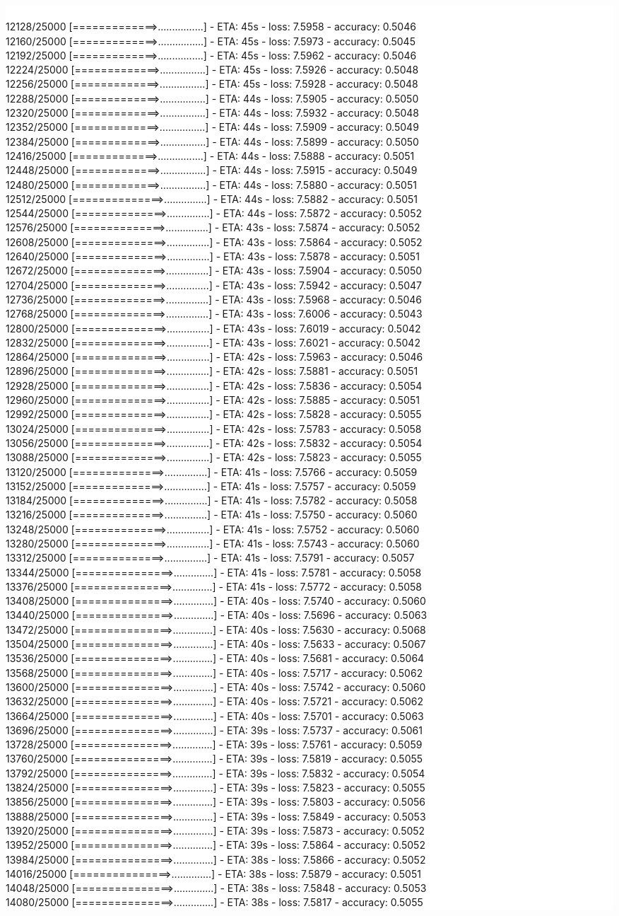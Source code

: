 <br />12128/25000 [=============>................] - ETA: 45s - loss: 7.5958 - accuracy: 0.5046
<br />12160/25000 [=============>................] - ETA: 45s - loss: 7.5973 - accuracy: 0.5045
<br />12192/25000 [=============>................] - ETA: 45s - loss: 7.5962 - accuracy: 0.5046
<br />12224/25000 [=============>................] - ETA: 45s - loss: 7.5926 - accuracy: 0.5048
<br />12256/25000 [=============>................] - ETA: 45s - loss: 7.5928 - accuracy: 0.5048
<br />12288/25000 [=============>................] - ETA: 44s - loss: 7.5905 - accuracy: 0.5050
<br />12320/25000 [=============>................] - ETA: 44s - loss: 7.5932 - accuracy: 0.5048
<br />12352/25000 [=============>................] - ETA: 44s - loss: 7.5909 - accuracy: 0.5049
<br />12384/25000 [=============>................] - ETA: 44s - loss: 7.5899 - accuracy: 0.5050
<br />12416/25000 [=============>................] - ETA: 44s - loss: 7.5888 - accuracy: 0.5051
<br />12448/25000 [=============>................] - ETA: 44s - loss: 7.5915 - accuracy: 0.5049
<br />12480/25000 [=============>................] - ETA: 44s - loss: 7.5880 - accuracy: 0.5051
<br />12512/25000 [==============>...............] - ETA: 44s - loss: 7.5882 - accuracy: 0.5051
<br />12544/25000 [==============>...............] - ETA: 44s - loss: 7.5872 - accuracy: 0.5052
<br />12576/25000 [==============>...............] - ETA: 43s - loss: 7.5874 - accuracy: 0.5052
<br />12608/25000 [==============>...............] - ETA: 43s - loss: 7.5864 - accuracy: 0.5052
<br />12640/25000 [==============>...............] - ETA: 43s - loss: 7.5878 - accuracy: 0.5051
<br />12672/25000 [==============>...............] - ETA: 43s - loss: 7.5904 - accuracy: 0.5050
<br />12704/25000 [==============>...............] - ETA: 43s - loss: 7.5942 - accuracy: 0.5047
<br />12736/25000 [==============>...............] - ETA: 43s - loss: 7.5968 - accuracy: 0.5046
<br />12768/25000 [==============>...............] - ETA: 43s - loss: 7.6006 - accuracy: 0.5043
<br />12800/25000 [==============>...............] - ETA: 43s - loss: 7.6019 - accuracy: 0.5042
<br />12832/25000 [==============>...............] - ETA: 43s - loss: 7.6021 - accuracy: 0.5042
<br />12864/25000 [==============>...............] - ETA: 42s - loss: 7.5963 - accuracy: 0.5046
<br />12896/25000 [==============>...............] - ETA: 42s - loss: 7.5881 - accuracy: 0.5051
<br />12928/25000 [==============>...............] - ETA: 42s - loss: 7.5836 - accuracy: 0.5054
<br />12960/25000 [==============>...............] - ETA: 42s - loss: 7.5885 - accuracy: 0.5051
<br />12992/25000 [==============>...............] - ETA: 42s - loss: 7.5828 - accuracy: 0.5055
<br />13024/25000 [==============>...............] - ETA: 42s - loss: 7.5783 - accuracy: 0.5058
<br />13056/25000 [==============>...............] - ETA: 42s - loss: 7.5832 - accuracy: 0.5054
<br />13088/25000 [==============>...............] - ETA: 42s - loss: 7.5823 - accuracy: 0.5055
<br />13120/25000 [==============>...............] - ETA: 41s - loss: 7.5766 - accuracy: 0.5059
<br />13152/25000 [==============>...............] - ETA: 41s - loss: 7.5757 - accuracy: 0.5059
<br />13184/25000 [==============>...............] - ETA: 41s - loss: 7.5782 - accuracy: 0.5058
<br />13216/25000 [==============>...............] - ETA: 41s - loss: 7.5750 - accuracy: 0.5060
<br />13248/25000 [==============>...............] - ETA: 41s - loss: 7.5752 - accuracy: 0.5060
<br />13280/25000 [==============>...............] - ETA: 41s - loss: 7.5743 - accuracy: 0.5060
<br />13312/25000 [==============>...............] - ETA: 41s - loss: 7.5791 - accuracy: 0.5057
<br />13344/25000 [===============>..............] - ETA: 41s - loss: 7.5781 - accuracy: 0.5058
<br />13376/25000 [===============>..............] - ETA: 41s - loss: 7.5772 - accuracy: 0.5058
<br />13408/25000 [===============>..............] - ETA: 40s - loss: 7.5740 - accuracy: 0.5060
<br />13440/25000 [===============>..............] - ETA: 40s - loss: 7.5696 - accuracy: 0.5063
<br />13472/25000 [===============>..............] - ETA: 40s - loss: 7.5630 - accuracy: 0.5068
<br />13504/25000 [===============>..............] - ETA: 40s - loss: 7.5633 - accuracy: 0.5067
<br />13536/25000 [===============>..............] - ETA: 40s - loss: 7.5681 - accuracy: 0.5064
<br />13568/25000 [===============>..............] - ETA: 40s - loss: 7.5717 - accuracy: 0.5062
<br />13600/25000 [===============>..............] - ETA: 40s - loss: 7.5742 - accuracy: 0.5060
<br />13632/25000 [===============>..............] - ETA: 40s - loss: 7.5721 - accuracy: 0.5062
<br />13664/25000 [===============>..............] - ETA: 40s - loss: 7.5701 - accuracy: 0.5063
<br />13696/25000 [===============>..............] - ETA: 39s - loss: 7.5737 - accuracy: 0.5061
<br />13728/25000 [===============>..............] - ETA: 39s - loss: 7.5761 - accuracy: 0.5059
<br />13760/25000 [===============>..............] - ETA: 39s - loss: 7.5819 - accuracy: 0.5055
<br />13792/25000 [===============>..............] - ETA: 39s - loss: 7.5832 - accuracy: 0.5054
<br />13824/25000 [===============>..............] - ETA: 39s - loss: 7.5823 - accuracy: 0.5055
<br />13856/25000 [===============>..............] - ETA: 39s - loss: 7.5803 - accuracy: 0.5056
<br />13888/25000 [===============>..............] - ETA: 39s - loss: 7.5849 - accuracy: 0.5053
<br />13920/25000 [===============>..............] - ETA: 39s - loss: 7.5873 - accuracy: 0.5052
<br />13952/25000 [===============>..............] - ETA: 39s - loss: 7.5864 - accuracy: 0.5052
<br />13984/25000 [===============>..............] - ETA: 38s - loss: 7.5866 - accuracy: 0.5052
<br />14016/25000 [===============>..............] - ETA: 38s - loss: 7.5879 - accuracy: 0.5051
<br />14048/25000 [===============>..............] - ETA: 38s - loss: 7.5848 - accuracy: 0.5053
<br />14080/25000 [===============>..............] - ETA: 38s - loss: 7.5817 - accuracy: 0.5055